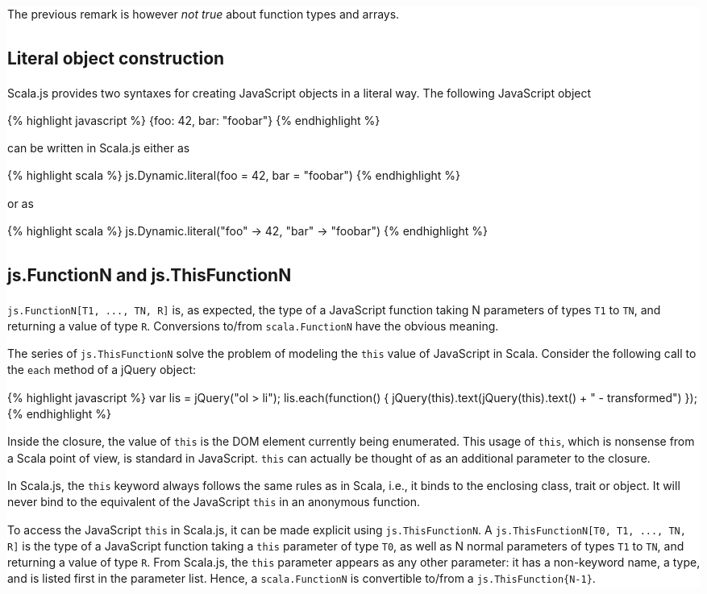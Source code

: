 The previous remark is however *not true* about function types and arrays.

## Literal object construction

Scala.js provides two syntaxes for creating JavaScript objects in a literal
way. The following JavaScript object

{% highlight javascript %}
{foo: 42, bar: "foobar"}
{% endhighlight %}

can be written in Scala.js either as

{% highlight scala %}
js.Dynamic.literal(foo = 42, bar = "foobar")
{% endhighlight %}

or as

{% highlight scala %}
js.Dynamic.literal("foo" -> 42, "bar" -> "foobar")
{% endhighlight %}

## js.FunctionN and js.ThisFunctionN

`js.FunctionN[T1, ..., TN, R]` is, as expected, the type of a JavaScript
function taking N parameters of types `T1` to `TN`, and returning a value of
type `R`. Conversions to/from `scala.FunctionN` have the obvious meaning.

The series of `js.ThisFunctionN` solve the problem of modeling the `this`
value of JavaScript in Scala. Consider the following call to the `each` method
of a jQuery object:

{% highlight javascript %}
var lis = jQuery("ol > li");
lis.each(function() {
  jQuery(this).text(jQuery(this).text() + " - transformed")
});
{% endhighlight %}

Inside the closure, the value of `this` is the DOM element currently being
enumerated. This usage of `this`, which is nonsense from a Scala point of view,
is standard in JavaScript. `this` can actually be thought of as an additional
parameter to the closure.

In Scala.js, the `this` keyword always follows the same rules as in Scala,
i.e., it binds to the enclosing class, trait or object. It will never bind to
the equivalent of the JavaScript `this` in an anonymous function.

To access the JavaScript `this` in Scala.js, it can be made explicit using
`js.ThisFunctionN`. A `js.ThisFunctionN[T0, T1, ..., TN, R]` is the type of a
JavaScript function taking a `this` parameter of type `T0`, as well as N
normal parameters of types `T1` to `TN`, and returning a value of type `R`.
From Scala.js, the `this` parameter appears as any other parameter: it has a
non-keyword name, a type, and is listed first in the parameter list. Hence,
a `scala.FunctionN` is convertible to/from a `js.ThisFunction{N-1}`.
